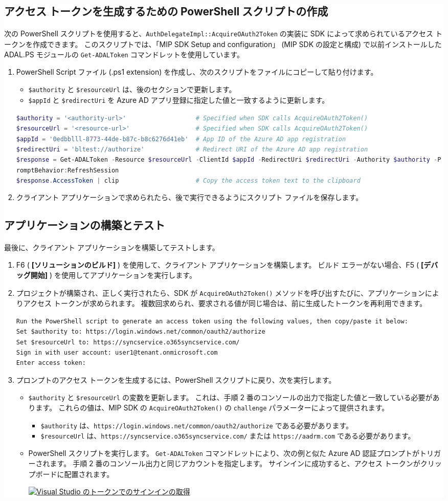 ## <a name="create-a-powershell-script-to-generate-access-tokens"></a>アクセス トークンを生成するための PowerShell スクリプトの作成

次の PowerShell スクリプトを使用すると、`AuthDelegateImpl::AcquireOAuth2Token` の実装に SDK によって求められているアクセス トークンを作成できます。 このスクリプトでは、「MIP SDK Setup and configuration」 (MIP SDK の設定と構成) で以前インストールした ADAL.PS モジュールの `Get-ADALToken` コマンドレットを使用しています。

1. PowerShell Script ファイル (.ps1 extension) を作成し、次のスクリプトをファイルにコピーして貼り付けます。

   - `$authority` と `$resourceUrl` は、後のセクションで更新します。
   - `$appId` と `$redirectUri` を Azure AD アプリ登録に指定した値と一致するように更新します。

   ```powershell
   $authority = '<authority-url>'                   # Specified when SDK calls AcquireOAuth2Token()
   $resourceUrl = '<resource-url>'                  # Specified when SDK calls AcquireOAuth2Token()
   $appId = '0edbblll-8773-44de-b87c-b8c6276d41eb'  # App ID of the Azure AD app registration
   $redirectUri = 'bltest://authorize'              # Redirect URI of the Azure AD app registration
   $response = Get-ADALToken -Resource $resourceUrl -ClientId $appId -RedirectUri $redirectUri -Authority $authority -PromptBehavior:RefreshSession
   $response.AccessToken | clip                     # Copy the access token text to the clipboard
   ```

2. クライアント アプリケーションで求められたら、後で実行できるようにスクリプト ファイルを保存します。

## <a name="build-and-test-the-application"></a>アプリケーションの構築とテスト

最後に、クライアント アプリケーションを構築してテストします。

1. F6 ( **[ソリューションのビルド]** ) を使用して、クライアント アプリケーションを構築します。 ビルド エラーがない場合、F5 ( **[デバッグ開始]** ) を使用してアプリケーションを実行します。

2. プロジェクトが構築され、正しく実行されたら、SDK が `AcquireOAuth2Token()` メソッドを呼び出すたびに、アプリケーションによりアクセス トークンが求められます。 複数回求められ、要求される値が同じ場合は、前に生成したトークンを再利用できます。

   ```console
   Run the PowerShell script to generate an access token using the following values, then copy/paste it below:
   Set $authority to: https://login.windows.net/common/oauth2/authorize
   Set $resourceUrl to: https://syncservice.o365syncservice.com/
   Sign in with user account: user1@tenant.onmicrosoft.com
   Enter access token:
   ```

3. プロンプトのアクセス トークンを生成するには、PowerShell スクリプトに戻り、次を実行します。

   - `$authority` と `$resourceUrl` の変数を更新します。 これは、手順 2 番のコンソールの出力で指定した値と一致している必要があります。 これらの値は、MIP SDK の `AcquireOAuth2Token()` の `challenge` パラメーターによって提供されます。
     - `$authority` は、`https://login.windows.net/common/oauth2/authorize` である必要があります。
     - `$resourceUrl` は、`https://syncservice.o365syncservice.com/` または `https://aadrm.com` である必要があります。
   - PowerShell スクリプトを実行します。 `Get-ADALToken` コマンドレットにより、次の例と似た Azure AD 認証プロンプトがトリガーされます。 手順 2 番のコンソール出力と同じアカウントを指定します。 サインインに成功すると、アクセス トークンがクリップボードに配置されます。

     [![Visual Studio のトークンでのサインインの取得](media/quick-file-list-labels-cpp/acquire-token-sign-in.png)](media/quick-file-list-labels-cpp/acquire-token-sign-in.png#lightbox)
